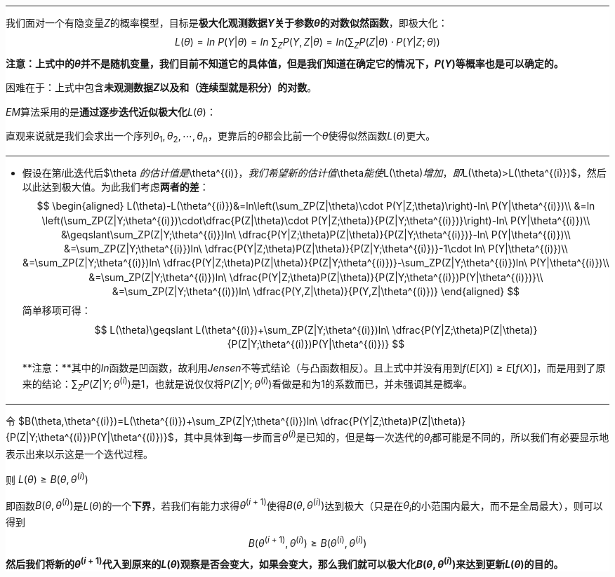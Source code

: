 ***

我们面对一个有隐变量$Z$的概率模型，目标是**极大化观测数据$Y$关于参数$\theta$的对数似然函数**，即极大化：
$$
L(\theta)=ln\ P(Y|\theta)=ln\ \sum_ZP(Y,Z|\theta)=ln \left(\sum_ZP(Z|\theta)\cdot P(Y|Z;\theta)\right)
$$
**注意：上式中的$\theta$并不是随机变量，我们目前不知道它的具体值，但是我们知道在确定它的情况下，$P(Y)$等概率也是可以确定的。**

困难在于：上式中包含**未观测数据$Z$**以及**和（连续型就是积分）的对数**。

$EM$算法采用的是**通过逐步迭代近似极大化**$L(\theta)$：

直观来说就是我们会求出一个序列$\theta_1,\theta_2,\cdots,\theta_n$，更靠后的$\theta$都会比前一个$\theta$使得似然函数$L(\theta)$更大。

***

* 假设在第$i$此迭代后$\theta $的估计值是$\theta^{(i)}$，我们希望新的估计值$\theta$能使$L(\theta)$增加，即$L(\theta)>L(\theta^{(i)})$，然后以此达到极大值。为此我们考虑**两者的差**：
  $$
  \begin{aligned}
  L(\theta)-L(\theta^{(i)})&=ln\left(\sum_ZP(Z|\theta)\cdot P(Y|Z;\theta)\right)-ln\ P(Y|\theta^{(i)})\\
  &=ln \left(\sum_ZP(Z|Y;\theta^{(i)})\cdot\dfrac{P(Z|\theta)\cdot P(Y|Z;\theta)}{P(Z|Y;\theta^{(i)})}\right)-ln\ P(Y|\theta^{(i)})\\
  &\geqslant\sum_ZP(Z|Y;\theta^{(i)})ln\ \dfrac{P(Y|Z;\theta)P(Z|\theta)}{P(Z|Y;\theta^{(i)})}-ln\ P(Y|\theta^{(i)})\\
  &=\sum_ZP(Z|Y;\theta^{(i)})ln\ \dfrac{P(Y|Z;\theta)P(Z|\theta)}{P(Z|Y;\theta^{(i)})}-1\cdot ln\ P(Y|\theta^{(i)})\\
  &=\sum_ZP(Z|Y;\theta^{(i)})ln\ \dfrac{P(Y|Z;\theta)P(Z|\theta)}{P(Z|Y;\theta^{(i)})}-\sum_ZP(Z|Y;\theta^{(i)})ln\ P(Y|\theta^{(i)})\\
  &=\sum_ZP(Z|Y;\theta^{(i)})ln\ \dfrac{P(Y|Z;\theta)P(Z|\theta)}{P(Z|Y;\theta^{(i)})P(Y|\theta^{(i)})}\\
  &=\sum_ZP(Z|Y;\theta^{(i)})ln\ \dfrac{P(Y,Z|\theta)}{P(Y,Z|\theta^{(i)})}
  \end{aligned}
  $$
  简单移项可得：
  $$
  L(\theta)\geqslant L(\theta^{(i)})+\sum_ZP(Z|Y;\theta^{(i)})ln\ \dfrac{P(Y|Z;\theta)P(Z|\theta)}{P(Z|Y;\theta^{(i)})P(Y|\theta^{(i)})}
  $$
  
  **注意：**其中的$ln$函数是凹函数，故利用$Jensen$不等式结论（与凸函数相反）。且上式中并没有用到$f(E[X])\geqslant E[f(X)]$，而是用到了原来的结论：$\sum_ZP(Z|Y;\theta^{(i)})$是$1$，也就是说仅仅将$P(Z|Y;\theta^{(i)})$看做是和为$1$的系数而已，并未强调其是概率。

***

令        $B(\theta,\theta^{(i)})=L(\theta^{(i)})+\sum_ZP(Z|Y;\theta^{(i)})ln\ \dfrac{P(Y|Z;\theta)P(Z|\theta)}{P(Z|Y;\theta^{(i)})P(Y|\theta^{(i)})}$，其中具体到每一步而言$\theta^{(i)}$是已知的，但是每一次迭代的$\theta_i$都可能是不同的，所以我们有必要显示地表示出来以示这是一个迭代过程。

则        $L(\theta)\geqslant B(\theta,\theta^{(i)})$

即函数$B(\theta,\theta^{(i)})$是$L(\theta)$的一个**下界**，若我们有能力求得$\theta^{(i+1)}$使得$B(\theta,\theta^{(i)})$达到极大（只是在$\theta_i$的小范围内最大，而不是全局最大），则可以得到
$$
B(\theta^{(i+1)},\theta^{(i)})\geqslant B(\theta^{(i)},\theta^{(i)})
$$
**然后我们将新的$\theta^{(i+1)}$代入到原来的$L(\theta)$观察是否会变大，如果会变大，那么我们就可以极大化$B(\theta,\theta^{(i)})$来达到更新$L(\theta)$的目的。**
